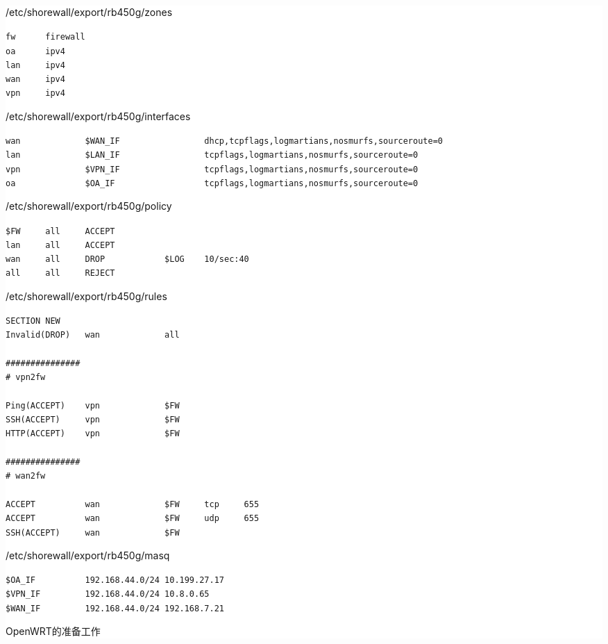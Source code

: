 /etc/shorewall/export/rb450g/zones

```
fw      firewall
oa      ipv4
lan     ipv4
wan     ipv4
vpn     ipv4
```

/etc/shorewall/export/rb450g/interfaces

```
wan             $WAN_IF                 dhcp,tcpflags,logmartians,nosmurfs,sourceroute=0
lan             $LAN_IF                 tcpflags,logmartians,nosmurfs,sourceroute=0
vpn             $VPN_IF                 tcpflags,logmartians,nosmurfs,sourceroute=0
oa              $OA_IF                  tcpflags,logmartians,nosmurfs,sourceroute=0
```

/etc/shorewall/export/rb450g/policy

```
$FW     all     ACCEPT
lan     all     ACCEPT
wan     all     DROP            $LOG    10/sec:40
all     all     REJECT
```

/etc/shorewall/export/rb450g/rules

```
SECTION NEW
Invalid(DROP)   wan             all

###############
# vpn2fw

Ping(ACCEPT)    vpn             $FW
SSH(ACCEPT)     vpn             $FW
HTTP(ACCEPT)    vpn             $FW

###############
# wan2fw

ACCEPT          wan             $FW     tcp     655
ACCEPT          wan             $FW     udp     655
SSH(ACCEPT)     wan             $FW
```

/etc/shorewall/export/rb450g/masq

```
$OA_IF          192.168.44.0/24 10.199.27.17
$VPN_IF         192.168.44.0/24 10.8.0.65
$WAN_IF         192.168.44.0/24 192.168.7.21
```

OpenWRT的准备工作
